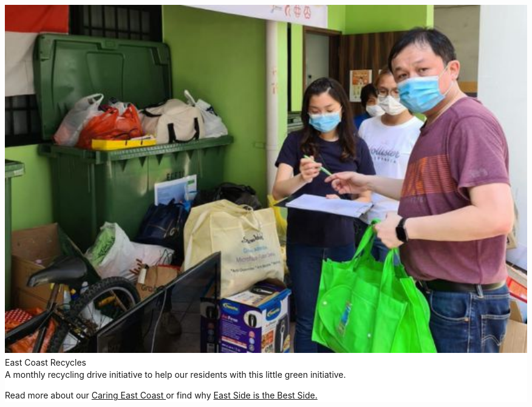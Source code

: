 <img style="width: 100%" height="auto" width="100%" alt="East Coast Recycles East Coast Plan" src="/images/Recycles.jpg">
</div>
</div>
<div class="isomer-card-body">
<div class="isomer-card-title">East Coast Recycles</div>
<div class="isomer-card-description">A monthly recycling drive initiative to help our residents with this little
green initiative.</div>
</div>
</div>
</div>
<p></p>
<p>Read more about our <a href="https://eastcoast.pa.gov.sg/caring/" rel="noopener noreferrer nofollow" target="_blank">Caring East Coast </a>or find
why <a href="https://www.eastcoast.pa.gov.sg/vibrant/" rel="noopener noreferrer nofollow" target="_blank">East Side is the Best Side.</a>
</p>
